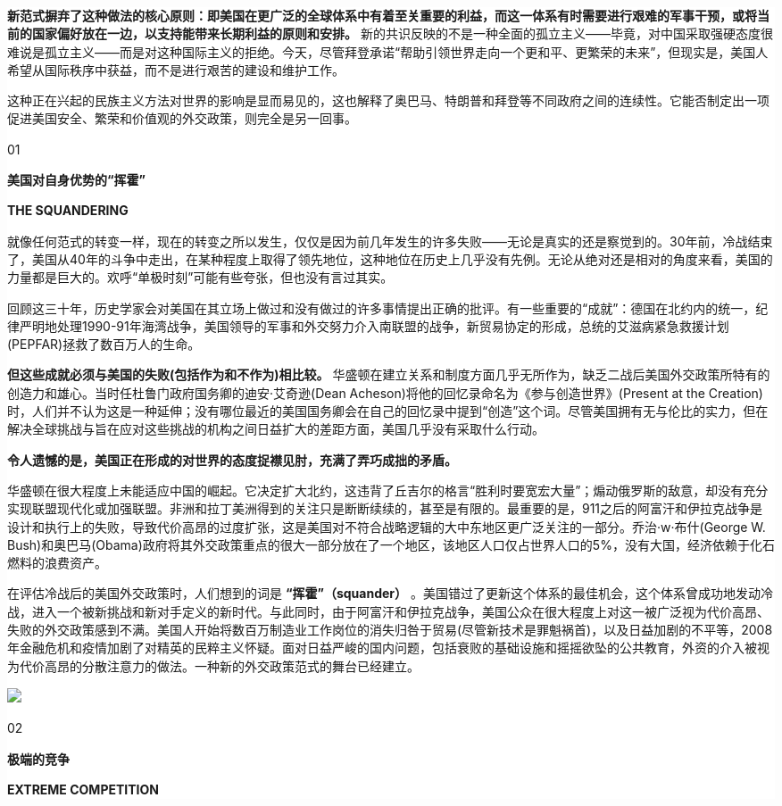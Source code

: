   

**新范式摒弃了这种做法的核心原则：即美国在更广泛的全球体系中有着至关重要的利益，而这一体系有时需要进行艰难的军事干预，或将当前的国家偏好放在一边，以支持能带来长期利益的原则和安排。**
新的共识反映的不是一种全面的孤立主义——毕竟，对中国采取强硬态度很难说是孤立主义——而是对这种国际主义的拒绝。今天，尽管拜登承诺“帮助引领世界走向一个更和平、更繁荣的未来”，但现实是，美国人希望从国际秩序中获益，而不是进行艰苦的建设和维护工作。  

  

这种正在兴起的民族主义方法对世界的影响是显而易见的，这也解释了奥巴马、特朗普和拜登等不同政府之间的连续性。它能否制定出一项促进美国安全、繁荣和价值观的外交政策，则完全是另一回事。

  

  

01

 **美国对自身优势的“挥霍”**  

 **THE SQUANDERING**

  

就像任何范式的转变一样，现在的转变之所以发生，仅仅是因为前几年发生的许多失败——无论是真实的还是察觉到的。30年前，冷战结束了，美国从40年的斗争中走出，在某种程度上取得了领先地位，这种地位在历史上几乎没有先例。无论从绝对还是相对的角度来看，美国的力量都是巨大的。欢呼“单极时刻”可能有些夸张，但也没有言过其实。

  

回顾这三十年，历史学家会对美国在其立场上做过和没有做过的许多事情提出正确的批评。有一些重要的“成就”：德国在北约内的统一，纪律严明地处理1990-91年海湾战争，美国领导的军事和外交努力介入南联盟的战争，新贸易协定的形成，总统的艾滋病紧急救援计划(PEPFAR)拯救了数百万人的生命。

  

 **但这些成就必须与美国的失败(包括作为和不作为)相比较。**
华盛顿在建立关系和制度方面几乎无所作为，缺乏二战后美国外交政策所特有的创造力和雄心。当时任杜鲁门政府国务卿的迪安·艾奇逊(Dean
Acheson)将他的回忆录命名为《参与创造世界》(Present at the
Creation)时，人们并不认为这是一种延伸；没有哪位最近的美国国务卿会在自己的回忆录中提到“创造”这个词。尽管美国拥有无与伦比的实力，但在解决全球挑战与旨在应对这些挑战的机构之间日益扩大的差距方面，美国几乎没有采取什么行动。

  

 **令人遗憾的是，美国正在形成的对世界的态度捉襟见肘，充满了弄巧成拙的矛盾。**

  

华盛顿在很大程度上未能适应中国的崛起。它决定扩大北约，这违背了丘吉尔的格言“胜利时要宽宏大量”；煽动俄罗斯的敌意，却没有充分实现联盟现代化或加强联盟。非洲和拉丁美洲得到的关注只是断断续续的，甚至是有限的。最重要的是，911之后的阿富汗和伊拉克战争是设计和执行上的失败，导致代价高昂的过度扩张，这是美国对不符合战略逻辑的大中东地区更广泛关注的一部分。乔治·w·布什(George
W. Bush)和奥巴马(Obama)政府将其外交政策重点的很大一部分放在了一个地区，该地区人口仅占世界人口的5%，没有大国，经济依赖于化石燃料的浪费资产。

  

在评估冷战后的美国外交政策时，人们想到的词是 **“挥霍”（squander）**
。美国错过了更新这个体系的最佳机会，这个体系曾成功地发动冷战，进入一个被新挑战和新对手定义的新时代。与此同时，由于阿富汗和伊拉克战争，美国公众在很大程度上对这一被广泛视为代价高昂、失败的外交政策感到不满。美国人开始将数百万制造业工作岗位的消失归咎于贸易(尽管新技术是罪魁祸首)，以及日益加剧的不平等，2008年金融危机和疫情加剧了对精英的民粹主义怀疑。面对日益严峻的国内问题，包括衰败的基础设施和摇摇欲坠的公共教育，外资的介入被视为代价高昂的分散注意力的做法。一种新的外交政策范式的舞台已经建立。

  

![](/images/465/4.jpeg)

  

02

 **极端的竞争**

 **EXTREME COMPETITION**

  